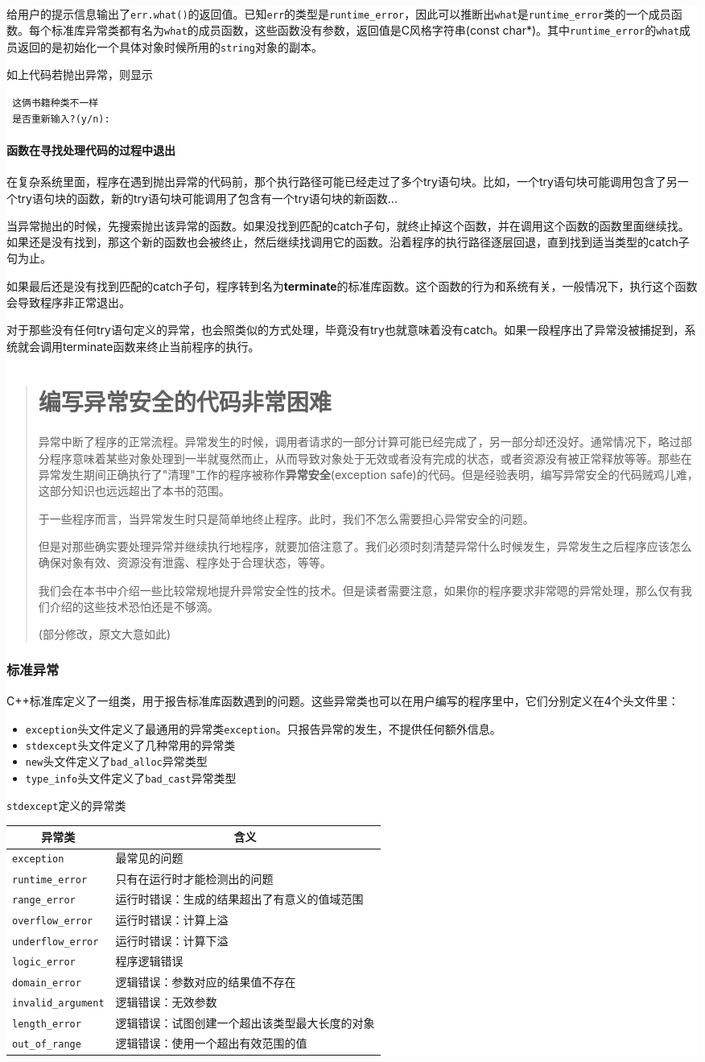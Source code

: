 给用户的提示信息输出了`err.what()`的返回值。已知`err`的类型是`runtime_error`，因此可以推断出`what`是`runtime_error`类的一个成员函数。每个标准库异常类都有名为`what`的成员函数，这些函数没有参数，返回值是C风格字符串(const char*)。其中`runtime_error`的`what`成员返回的是初始化一个具体对象时候所用的`string`对象的副本。

如上代码若抛出异常，则显示

```
 这俩书籍种类不一样
 是否重新输入?(y/n):
```

#### 函数在寻找处理代码的过程中退出

在复杂系统里面，程序在遇到抛出异常的代码前，那个执行路径可能已经走过了多个try语句块。比如，一个try语句块可能调用包含了另一个try语句块的函数，新的try语句块可能调用了包含有一个try语句块的新函数...

当异常抛出的时候，先搜索抛出该异常的函数。如果没找到匹配的catch子句，就终止掉这个函数，并在调用这个函数的函数里面继续找。如果还是没有找到，那这个新的函数也会被终止，然后继续找调用它的函数。沿着程序的执行路径逐层回退，直到找到适当类型的catch子句为止。

如果最后还是没有找到匹配的catch子句，程序转到名为**terminate**的标准库函数。这个函数的行为和系统有关，一般情况下，执行这个函数会导致程序非正常退出。

对于那些没有任何try语句定义的异常，也会照类似的方式处理，毕竟没有try也就意味着没有catch。如果一段程序出了异常没被捕捉到，系统就会调用terminate函数来终止当前程序的执行。

> # 编写异常安全的代码非常困难
>
> 异常中断了程序的正常流程。异常发生的时候，调用者请求的一部分计算可能已经完成了，另一部分却还没好。通常情况下，略过部分程序意味着某些对象处理到一半就戛然而止，从而导致对象处于无效或者没有完成的状态，或者资源没有被正常释放等等。那些在异常发生期间正确执行了"清理"工作的程序被称作**异常安全**(exception safe)的代码。但是经验表明，编写异常安全的代码贼鸡儿难，这部分知识也远远超出了本书的范围。
>
> 于一些程序而言，当异常发生时只是简单地终止程序。此时，我们不怎么需要担心异常安全的问题。
>
> 但是对那些确实要处理异常并继续执行地程序，就要加倍注意了。我们必须时刻清楚异常什么时候发生，异常发生之后程序应该怎么确保对象有效、资源没有泄露、程序处于合理状态，等等。
>
> 我们会在本书中介绍一些比较常规地提升异常安全性的技术。但是读者需要注意，如果你的程序要求非常嗯的异常处理，那么仅有我们介绍的这些技术恐怕还是不够滴。
>
> (部分修改，原文大意如此)

### 标准异常

C++标准库定义了一组类，用于报告标准库函数遇到的问题。这些异常类也可以在用户编写的程序里中，它们分别定义在4个头文件里：

- `exception`头文件定义了最通用的异常类`exception`。只报告异常的发生，不提供任何额外信息。
- `stdexcept`头文件定义了几种常用的异常类
- `new`头文件定义了`bad_alloc`异常类型
- `type_info`头文件定义了`bad_cast`异常类型

`stdexcept`定义的异常类

| 异常类             | 含义                                           |
| ------------------ | ---------------------------------------------- |
| `exception`        | 最常见的问题                                   |
| `runtime_error`    | 只有在运行时才能检测出的问题                   |
| `range_error`      | 运行时错误：生成的结果超出了有意义的值域范围   |
| `overflow_error`   | 运行时错误：计算上溢                           |
| `underflow_error`  | 运行时错误：计算下溢                           |
| `logic_error`      | 程序逻辑错误                                   |
| `domain_error`     | 逻辑错误：参数对应的结果值不存在               |
| `invalid_argument` | 逻辑错误：无效参数                             |
| `length_error`     | 逻辑错误：试图创建一个超出该类型最大长度的对象 |
| `out_of_range`     | 逻辑错误：使用一个超出有效范围的值             |
